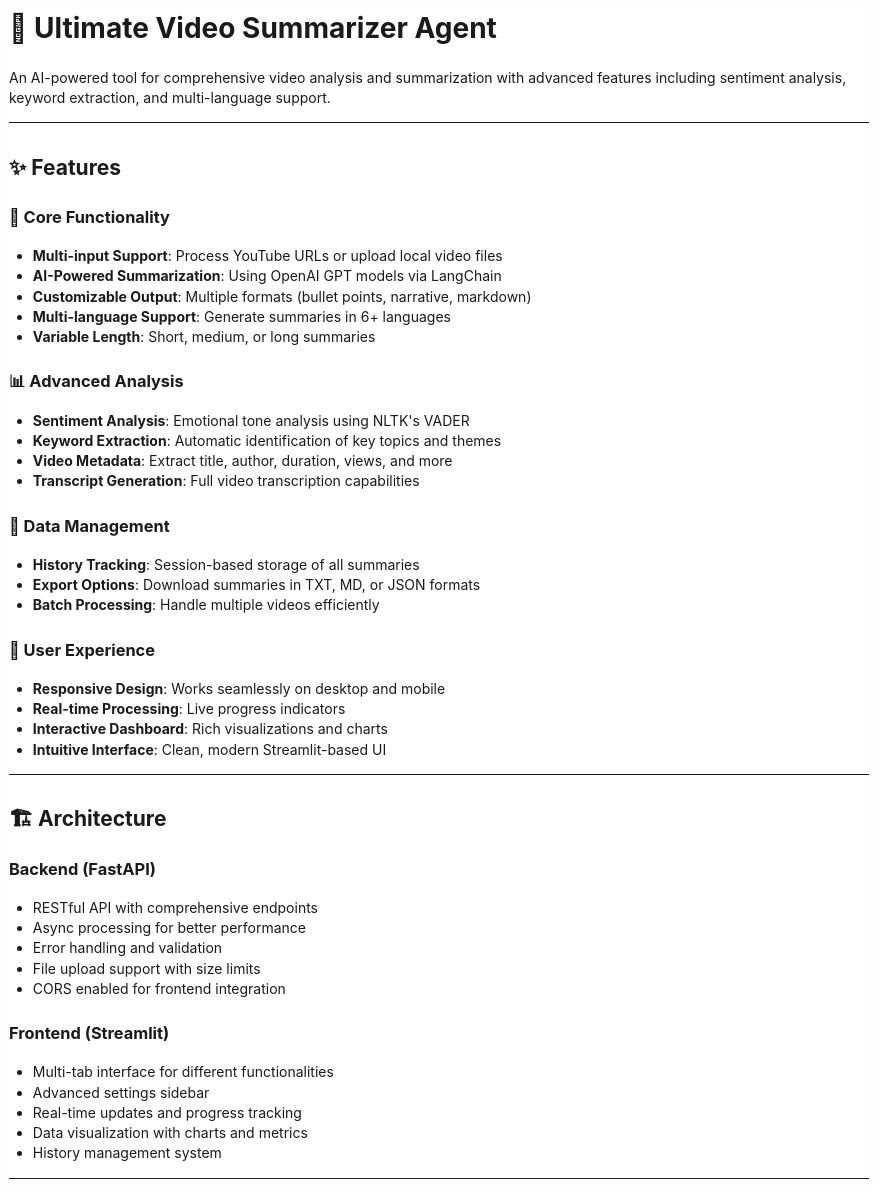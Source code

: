 # 🎥 Ultimate Video Summarizer Agent

An AI-powered tool for comprehensive video analysis and summarization with advanced features including sentiment analysis, keyword extraction, and multi-language support.

---

## ✨ Features

### 🎯 Core Functionality
- **Multi-input Support**: Process YouTube URLs or upload local video files  
- **AI-Powered Summarization**: Using OpenAI GPT models via LangChain  
- **Customizable Output**: Multiple formats (bullet points, narrative, markdown)  
- **Multi-language Support**: Generate summaries in 6+ languages  
- **Variable Length**: Short, medium, or long summaries  

### 📊 Advanced Analysis
- **Sentiment Analysis**: Emotional tone analysis using NLTK's VADER  
- **Keyword Extraction**: Automatic identification of key topics and themes  
- **Video Metadata**: Extract title, author, duration, views, and more  
- **Transcript Generation**: Full video transcription capabilities  

### 💾 Data Management
- **History Tracking**: Session-based storage of all summaries  
- **Export Options**: Download summaries in TXT, MD, or JSON formats  
- **Batch Processing**: Handle multiple videos efficiently  

### 🎨 User Experience
- **Responsive Design**: Works seamlessly on desktop and mobile  
- **Real-time Processing**: Live progress indicators  
- **Interactive Dashboard**: Rich visualizations and charts  
- **Intuitive Interface**: Clean, modern Streamlit-based UI  

---

## 🏗️ Architecture

### Backend (FastAPI)
- RESTful API with comprehensive endpoints  
- Async processing for better performance  
- Error handling and validation  
- File upload support with size limits  
- CORS enabled for frontend integration  

### Frontend (Streamlit)
- Multi-tab interface for different functionalities  
- Advanced settings sidebar  
- Real-time updates and progress tracking  
- Data visualization with charts and metrics  
- History management system  

---